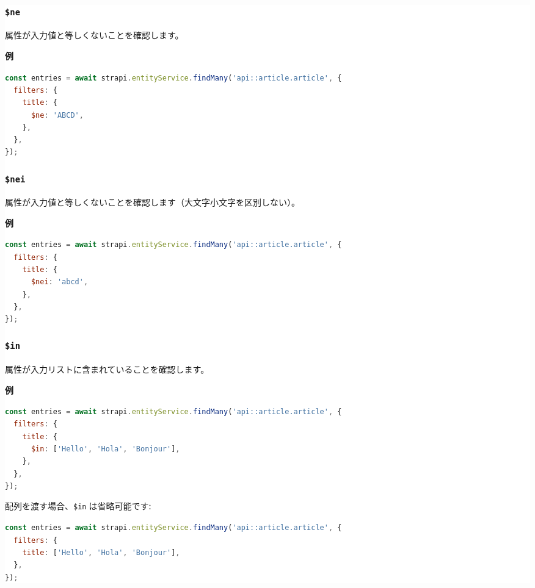 ### `$ne`

属性が入力値と等しくないことを確認します。

**例**

```js
const entries = await strapi.entityService.findMany('api::article.article', {
  filters: {
    title: {
      $ne: 'ABCD',
    },
  },
});
```

### `$nei`

属性が入力値と等しくないことを確認します（大文字小文字を区別しない）。

**例**

```js
const entries = await strapi.entityService.findMany('api::article.article', {
  filters: {
    title: {
      $nei: 'abcd',
    },
  },
});
```

### `$in`

属性が入力リストに含まれていることを確認します。

**例**

```js
const entries = await strapi.entityService.findMany('api::article.article', {
  filters: {
    title: {
      $in: ['Hello', 'Hola', 'Bonjour'],
    },
  },
});
```

配列を渡す場合、`$in` は省略可能です:

```js
const entries = await strapi.entityService.findMany('api::article.article', {
  filters: {
    title: ['Hello', 'Hola', 'Bonjour'],
  },
});
```
